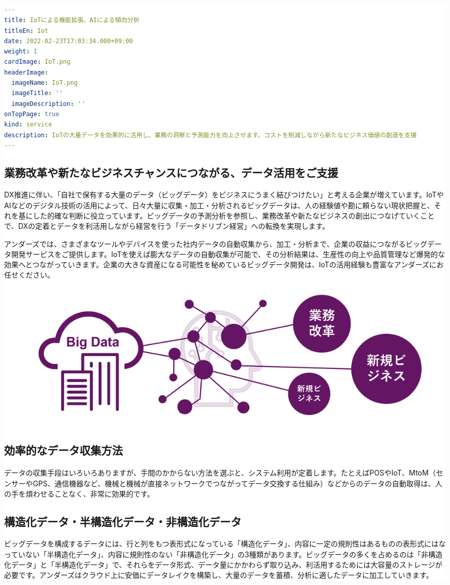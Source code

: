 ```yaml
---
title: IoTによる機能拡張、AIによる傾向分析
titleEn: Iot
date: 2022-02-23T17:03:34.000+09:00
weight: 1
cardImage: IoT.png
headerImage:
  imageName: IoT.png
  imageTitle: ''
  imageDescription: ''
onTopPage: true
kind: service
description: IoTの大量データを効果的に活用し、業務の洞察と予測能力を向上させます。コストを削減しながら新たなビジネス価値の創造を支援
---
```

## 業務改革や新たなビジネスチャンスにつながる、データ活用をご支援

DX推進に伴い、「自社で保有する大量のデータ（ビッグデータ）をビジネスにうまく結びつけたい」と考える企業が増えています。IoTやAIなどのデジタル技術の活用によって、日々大量に収集・加工・分析されるビッグデータは、人の経験値や勘に頼らない現状把握と、それを基にした的確な判断に役立っています。ビッグデータの予測分析を参照し、業務改革や新たなビジネスの創出につなげていくことで、DXの定着とデータを利活用しながら経営を行う「データドリブン経営」への転換を実現します。

アンダーズでは、さまざまなツールやデバイスを使った社内データの自動収集から、加工・分析まで、企業の収益につながるビッグデータ開発サービスをご提供します。IoTを使えば膨大なデータの自動収集が可能で、その分析結果は、生産性の向上や品質管理など爆発的な効果へとつながっていきます。企業の大きな資産になる可能性を秘めているビッグデータ開発は、IoTの活用経験も豊富なアンダーズにお任せください。

![](/iot2.png)

## 効率的なデータ収集方法

データの収集手段はいろいろありますが、手間のかからない方法を選ぶと、システム利用が定着します。たとえばPOSやIoT、MtoM（センサーやGPS、通信機器など、機械と機械が直接ネットワークでつながってデータ交換する仕組み）などからのデータの自動取得は、人の手を煩わせることなく、非常に効果的です。

## 構造化データ・半構造化データ・非構造化データ

ビッグデータを構成するデータには、行と列をもつ表形式になっている「構造化データ」、内容に一定の規則性はあるものの表形式にはなっていない「半構造化データ」、内容に規則性のない「非構造化データ」の3種類があります。ビッグデータの多くを占めるのは「非構造化データ」と「半構造化データ」で、それらをデータ形式、データ量にかかわらず取り込み、利活用するためには大容量のストレージが必要です。アンダーズはクラウド上に安価にデータレイクを構築し、大量のデータを蓄積、分析に適したデータに加工していきます。
